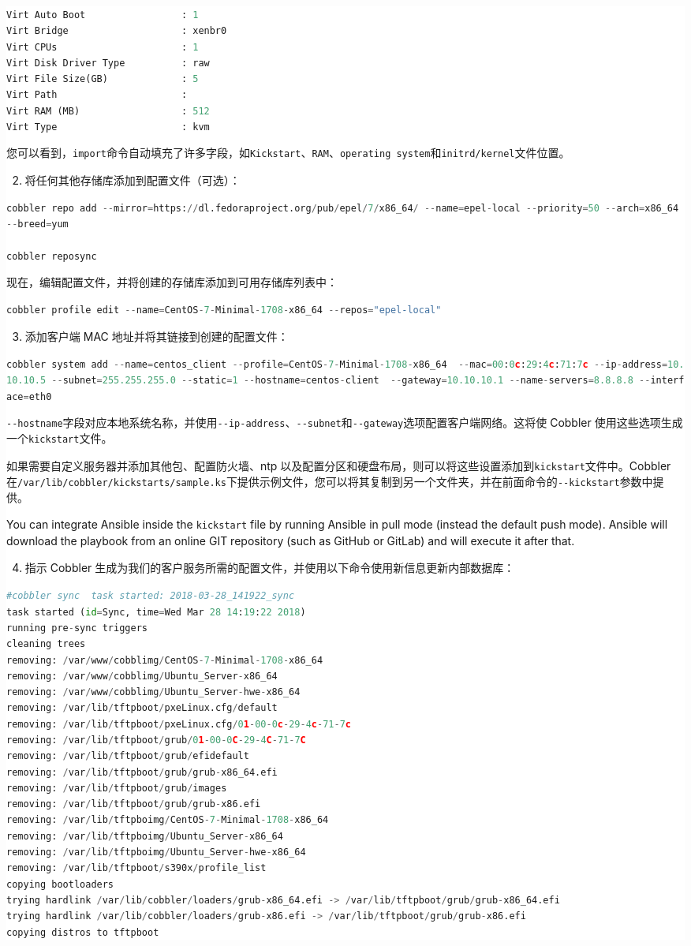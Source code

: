 ```py
Virt Auto Boot                 : 1
Virt Bridge                    : xenbr0
Virt CPUs                      : 1
Virt Disk Driver Type          : raw
Virt File Size(GB)             : 5
Virt Path                      : 
Virt RAM (MB)                  : 512
Virt Type                      : kvm
```

您可以看到，`import`命令自动填充了许多字段，如`Kickstart`、`RAM`、`operating system`和`initrd/kernel`文件位置。

2.  将任何其他存储库添加到配置文件（可选）：

```py
cobbler repo add --mirror=https://dl.fedoraproject.org/pub/epel/7/x86_64/ --name=epel-local --priority=50 --arch=x86_64 --breed=yum

cobbler reposync 
```

现在，编辑配置文件，并将创建的存储库添加到可用存储库列表中：

```py
cobbler profile edit --name=CentOS-7-Minimal-1708-x86_64 --repos="epel-local"
```

3.  添加客户端 MAC 地址并将其链接到创建的配置文件：

```py
cobbler system add --name=centos_client --profile=CentOS-7-Minimal-1708-x86_64  --mac=00:0c:29:4c:71:7c --ip-address=10.10.10.5 --subnet=255.255.255.0 --static=1 --hostname=centos-client  --gateway=10.10.10.1 --name-servers=8.8.8.8 --interface=eth0
```

`--hostname`字段对应本地系统名称，并使用`--ip-address`、`--subnet`和`--gateway`选项配置客户端网络。这将使 Cobbler 使用这些选项生成一个`kickstart`文件。

如果需要自定义服务器并添加其他包、配置防火墙、ntp 以及配置分区和硬盘布局，则可以将这些设置添加到`kickstart`文件中。Cobbler 在`/var/lib/cobbler/kickstarts/sample.ks`下提供示例文件，您可以将其复制到另一个文件夹，并在前面命令的`--kickstart`参数中提供。

You can integrate Ansible inside the `kickstart` file by running Ansible in pull mode (instead the default push mode). Ansible will download the playbook from an online GIT repository (such as GitHub or GitLab) and will execute it after that.

4.  指示 Cobbler 生成为我们的客户服务所需的配置文件，并使用以下命令使用新信息更新内部数据库：

```py
#cobbler sync  task started: 2018-03-28_141922_sync
task started (id=Sync, time=Wed Mar 28 14:19:22 2018)
running pre-sync triggers
cleaning trees
removing: /var/www/cobblimg/CentOS-7-Minimal-1708-x86_64
removing: /var/www/cobblimg/Ubuntu_Server-x86_64
removing: /var/www/cobblimg/Ubuntu_Server-hwe-x86_64
removing: /var/lib/tftpboot/pxeLinux.cfg/default
removing: /var/lib/tftpboot/pxeLinux.cfg/01-00-0c-29-4c-71-7c
removing: /var/lib/tftpboot/grub/01-00-0C-29-4C-71-7C
removing: /var/lib/tftpboot/grub/efidefault
removing: /var/lib/tftpboot/grub/grub-x86_64.efi
removing: /var/lib/tftpboot/grub/images
removing: /var/lib/tftpboot/grub/grub-x86.efi
removing: /var/lib/tftpboimg/CentOS-7-Minimal-1708-x86_64
removing: /var/lib/tftpboimg/Ubuntu_Server-x86_64
removing: /var/lib/tftpboimg/Ubuntu_Server-hwe-x86_64
removing: /var/lib/tftpboot/s390x/profile_list
copying bootloaders
trying hardlink /var/lib/cobbler/loaders/grub-x86_64.efi -> /var/lib/tftpboot/grub/grub-x86_64.efi
trying hardlink /var/lib/cobbler/loaders/grub-x86.efi -> /var/lib/tftpboot/grub/grub-x86.efi
copying distros to tftpboot
```